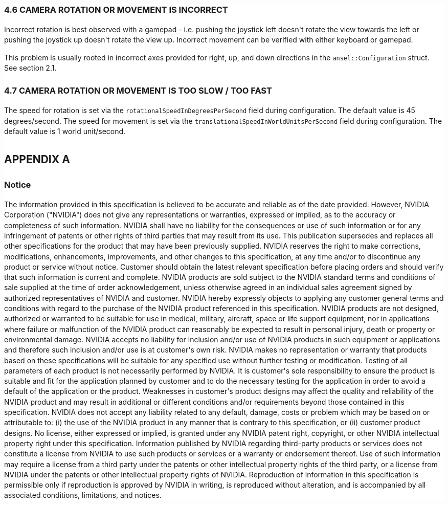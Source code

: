 ### 4.6 CAMERA ROTATION OR MOVEMENT IS INCORRECT
Incorrect rotation is best observed with a gamepad - i.e. pushing the joystick left doesn't rotate the view towards the 
left or pushing the joystick up doesn't rotate the view up.  Incorrect movement can be verified with either keyboard or 
gamepad. 

This problem is usually rooted in incorrect axes provided for right, up, and down directions in the 
`ansel::Configuration` struct.  See section 2.1.

### 4.7 CAMERA ROTATION OR MOVEMENT IS TOO SLOW / TOO FAST
The speed for rotation is set via the `rotationalSpeedInDegreesPerSecond` field during configuration.  The default value 
is 45 degrees/second. The speed for movement is set via the `translationalSpeedInWorldUnitsPerSecond` field during 
configuration.  The default value is 1 world unit/second.


APPENDIX A 
----------

### Notice

The information provided in this specification is believed to be accurate and reliable as of the date provided. However, 
NVIDIA Corporation ("NVIDIA") does not give any representations or warranties, expressed or implied, as to the accuracy or completeness of such information. NVIDIA shall have no liability for the consequences or use of such information or for any infringement of patents or other rights of third parties that may result from its use. This publication supersedes and replaces all other specifications for the product that may have been previously supplied.
NVIDIA reserves the right to make corrections, modifications, enhancements, improvements, and other changes to this specification, at any time and/or to discontinue any product or service without notice. Customer should obtain the latest relevant specification before placing orders and should verify that such information is current and complete. 
NVIDIA products are sold subject to the NVIDIA standard terms and conditions of sale supplied at the time of order acknowledgement, unless otherwise agreed in an individual sales agreement signed by authorized representatives of NVIDIA and customer. NVIDIA hereby expressly objects to applying any customer general terms and conditions with regard to the purchase of the NVIDIA product referenced in this specification.
NVIDIA products are not designed, authorized or warranted to be suitable for use in medical, military, aircraft, space or life support equipment, nor in applications where failure or malfunction of the NVIDIA product can reasonably be expected to result in personal injury, death or property or environmental damage. NVIDIA accepts no liability for inclusion and/or use of NVIDIA products in such equipment or applications and therefore such inclusion and/or use is at customer's own risk. 
NVIDIA makes no representation or warranty that products based on these specifications will be suitable for any specified use without further testing or modification. Testing of all parameters of each product is not necessarily performed by NVIDIA. It is customer's sole responsibility to ensure the product is suitable and fit for the application planned by customer and to do the necessary testing for the application in order to avoid a default of the application or the product. Weaknesses in customer's product designs may affect the quality and reliability of the NVIDIA product and may result in additional or different conditions and/or requirements beyond those contained in this specification. NVIDIA does not accept any liability related to any default, damage, costs or problem which may be based on or attributable to: (i) the use of the NVIDIA product in any manner that is contrary to this specification, or (ii) customer product designs. 
No license, either expressed or implied, is granted under any NVIDIA patent right, copyright, or other NVIDIA intellectual property right under this specification. Information published by NVIDIA regarding third-party products or services does not constitute a license from NVIDIA to use such products or services or a warranty or endorsement thereof. Use of such information may require a license from a third party under the patents or other intellectual property rights of the third party, or a license from NVIDIA under the patents or other intellectual property rights of NVIDIA. Reproduction of information in this specification is permissible only if reproduction is approved by NVIDIA in writing, is reproduced without alteration, and is accompanied by all associated conditions, limitations, and notices. 